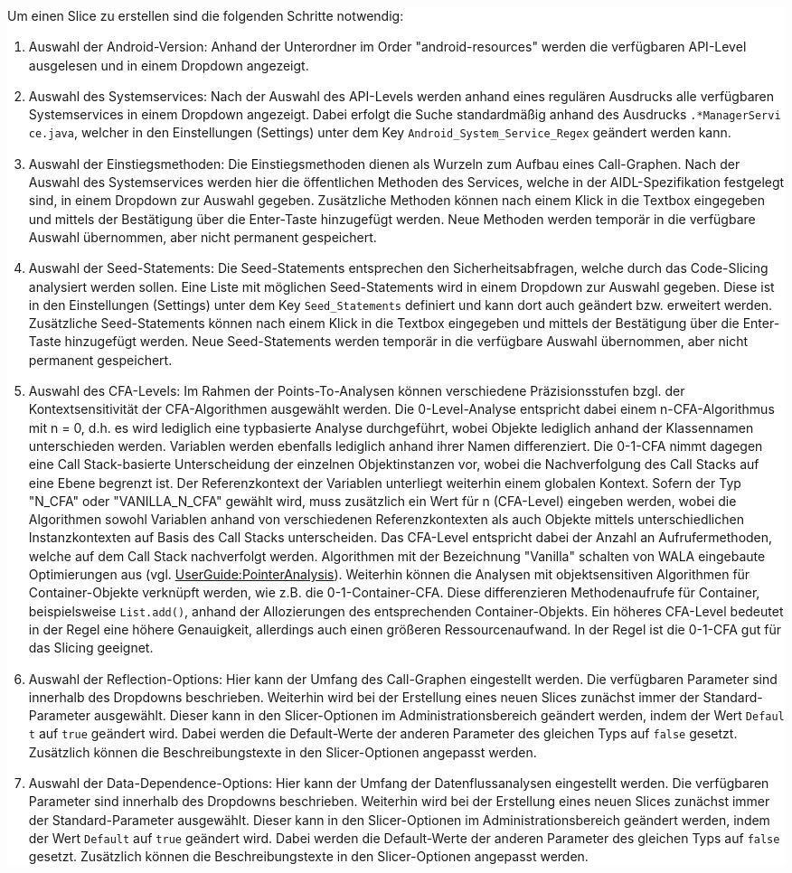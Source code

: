 Um einen Slice zu erstellen sind die folgenden Schritte notwendig:

1. Auswahl der Android-Version: Anhand der Unterordner im Order "android-resources" werden die verfügbaren API-Level ausgelesen und in einem Dropdown angezeigt.

2. Auswahl des Systemservices: Nach der Auswahl des API-Levels werden anhand eines regulären Ausdrucks alle verfügbaren Systemservices in einem Dropdown angezeigt. Dabei erfolgt die Suche standardmäßig anhand des Ausdrucks `.*ManagerService.java`, welcher in den Einstellungen (Settings) unter dem Key `Android_System_Service_Regex` geändert werden kann.

3. Auswahl der Einstiegsmethoden: Die Einstiegsmethoden dienen als Wurzeln zum Aufbau eines Call-Graphen. Nach der Auswahl des Systemservices werden hier die öffentlichen Methoden des Services, welche in der AIDL-Spezifikation festgelegt sind, in einem Dropdown zur Auswahl gegeben. Zusätzliche Methoden können nach einem Klick in die Textbox eingegeben und mittels der Bestätigung über die Enter-Taste hinzugefügt werden. Neue Methoden werden temporär in die verfügbare Auswahl übernommen, aber nicht permanent gespeichert.

4. Auswahl der Seed-Statements: Die Seed-Statements entsprechen den Sicherheitsabfragen, welche durch das Code-Slicing analysiert werden sollen. Eine Liste mit möglichen Seed-Statements wird in einem Dropdown zur Auswahl gegeben. Diese ist in den Einstellungen (Settings) unter dem Key `Seed_Statements` definiert und kann dort auch geändert bzw. erweitert werden. Zusätzliche Seed-Statements können nach einem Klick in die Textbox eingegeben und mittels der Bestätigung über die Enter-Taste hinzugefügt werden. Neue Seed-Statements werden temporär in die verfügbare Auswahl übernommen, aber nicht permanent gespeichert.

5. Auswahl des CFA-Levels: Im Rahmen der Points-To-Analysen können verschiedene Präzisionsstufen bzgl. der Kontextsensitivität der CFA-Algorithmen ausgewählt werden. Die 0-Level-Analyse entspricht dabei einem n-CFA-Algorithmus mit n = 0, d.h. es wird lediglich eine typbasierte Analyse durchgeführt, wobei Objekte lediglich anhand der Klassennamen unterschieden werden. Variablen werden ebenfalls lediglich anhand ihrer Namen differenziert. Die 0-1-CFA nimmt dagegen eine Call Stack-basierte Unterscheidung der einzelnen Objektinstanzen vor, wobei die Nachverfolgung des Call Stacks auf eine Ebene begrenzt ist. Der Referenzkontext der Variablen unterliegt weiterhin einem globalen Kontext. Sofern der Typ "N_CFA" oder "VANILLA_N_CFA" gewählt wird, muss zusätzlich ein Wert für n (CFA-Level) eingeben werden, wobei die Algorithmen sowohl Variablen anhand von verschiedenen Referenzkontexten als auch Objekte mittels unterschiedlichen Instanzkontexten auf Basis des Call Stacks unterscheiden. Das CFA-Level entspricht dabei der Anzahl an Aufrufermethoden, welche auf dem Call Stack nachverfolgt werden. Algorithmen mit der Bezeichnung "Vanilla" schalten von WALA eingebaute Optimierungen aus (vgl. [UserGuide:PointerAnalysis](http://wala.sourceforge.net/wiki/index.php/UserGuide:PointerAnalysis)). Weiterhin können die Analysen mit objektsensitiven Algorithmen für Container-Objekte verknüpft werden, wie z.B. die 0-1-Container-CFA. Diese differenzieren Methodenaufrufe für Container, beispielsweise `List.add()`, anhand der Allozierungen des entsprechenden Container-Objekts. Ein höheres CFA-Level bedeutet in der Regel eine höhere Genauigkeit, allerdings auch einen größeren Ressourcenaufwand. In der Regel ist die 0-1-CFA gut für das Slicing geeignet.

6. Auswahl der Reflection-Options: Hier kann der Umfang des Call-Graphen eingestellt werden. Die verfügbaren Parameter sind innerhalb des Dropdowns beschrieben. Weiterhin wird bei der Erstellung eines neuen Slices zunächst immer der Standard-Parameter ausgewählt. Dieser kann in den Slicer-Optionen im Administrationsbereich geändert werden, indem der Wert `Default` auf `true` geändert wird. Dabei werden die Default-Werte der anderen Parameter des gleichen Typs auf `false` gesetzt. Zusätzlich können die Beschreibungstexte in den Slicer-Optionen angepasst werden. 

7. Auswahl der Data-Dependence-Options: Hier kann der Umfang der Datenflussanalysen eingestellt werden. Die verfügbaren Parameter sind innerhalb des Dropdowns beschrieben. Weiterhin wird bei der Erstellung eines neuen Slices zunächst immer der Standard-Parameter ausgewählt. Dieser kann in den Slicer-Optionen im Administrationsbereich geändert werden, indem der Wert `Default` auf `true` geändert wird. Dabei werden die Default-Werte der anderen Parameter des gleichen Typs auf `false` gesetzt. Zusätzlich können die Beschreibungstexte in den Slicer-Optionen angepasst werden. 
